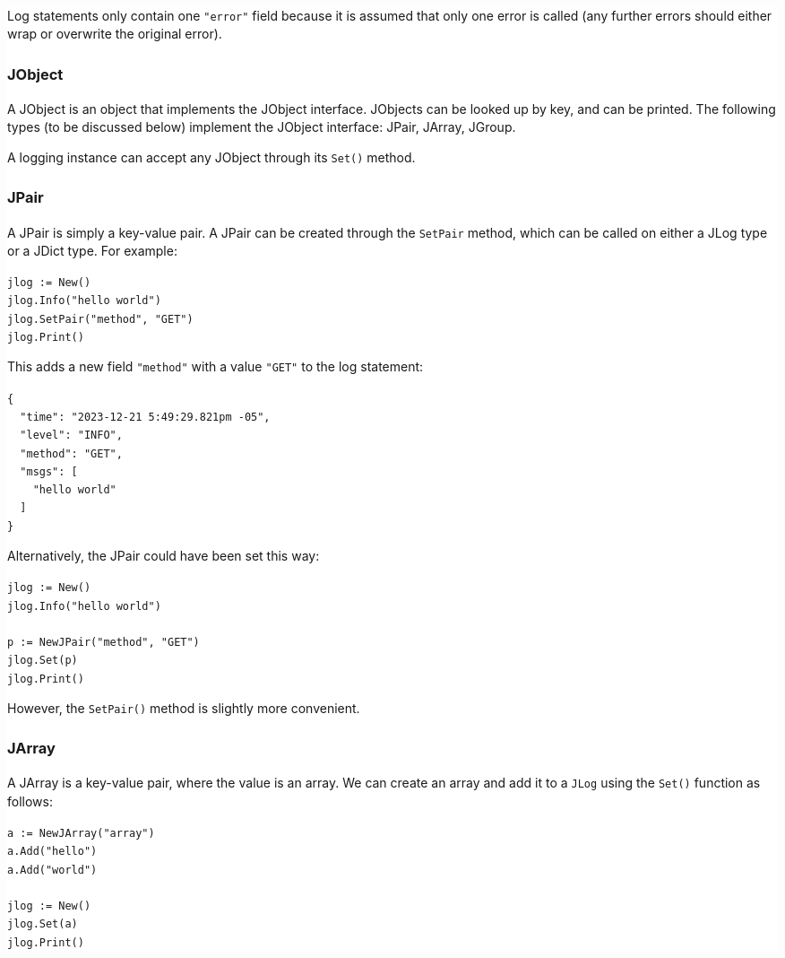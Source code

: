 Log statements only contain one `"error"` field because it is assumed that only one error is called (any further errors should either wrap or overwrite the original error).

### JObject
A JObject is an object that implements the JObject interface. JObjects can be looked up by key, and can be printed. The following types (to be discussed below) implement the JObject interface: JPair, JArray, JGroup.

A logging instance can accept any JObject through its `Set()` method.

### JPair
A JPair is simply a key-value pair. A JPair can be created through the `SetPair` method, which can be called on either a JLog type or a JDict type. For example:
```
jlog := New()
jlog.Info("hello world")
jlog.SetPair("method", "GET")
jlog.Print()
```
This adds a new field `"method"` with a value `"GET"` to the log statement:
```
{
  "time": "2023-12-21 5:49:29.821pm -05",
  "level": "INFO",
  "method": "GET",
  "msgs": [
    "hello world"
  ]
}
```

Alternatively, the JPair could have been set this way:
```
jlog := New()
jlog.Info("hello world")

p := NewJPair("method", "GET")
jlog.Set(p)
jlog.Print()
```

However, the `SetPair()` method is slightly more convenient.

### JArray
A JArray is a key-value pair, where the value is an array. We can create an array and add it to a `JLog` using the `Set()` function as follows:

```
a := NewJArray("array")
a.Add("hello")
a.Add("world")

jlog := New()
jlog.Set(a)
jlog.Print()
```
